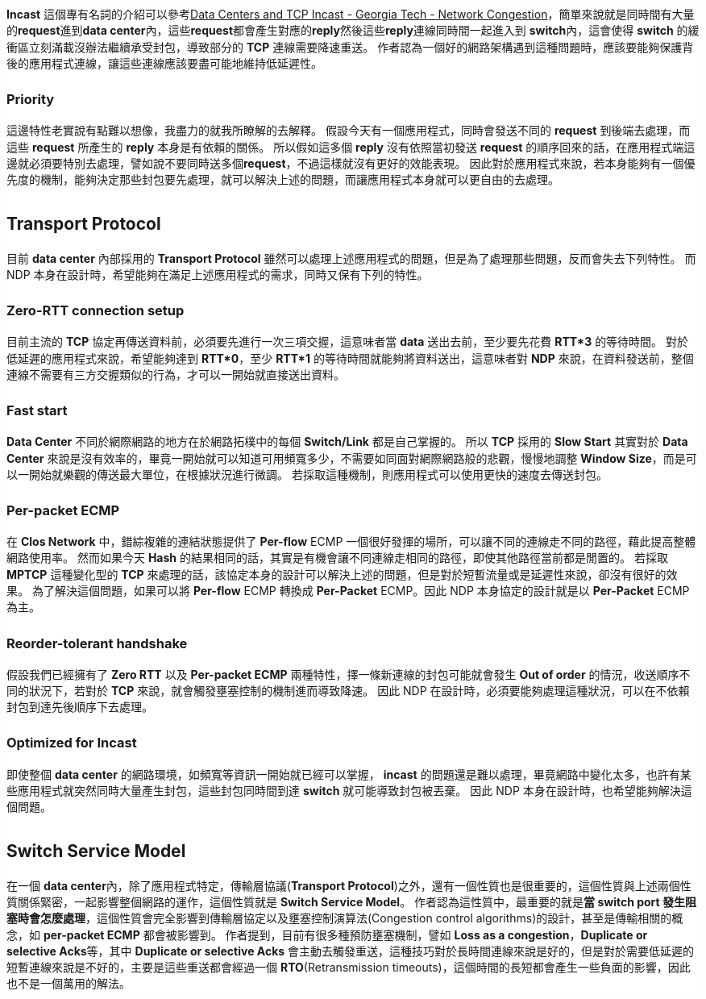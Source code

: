**Incast** 這個專有名詞的介紹可以參考[Data Centers and TCP Incast - Georgia Tech - Network Congestion](https://www.youtube.com/watch?v=-e5Rw2I3QJk)，簡單來說就是同時間有大量的**request**進到**data center**內，這些**request**都會產生對應的**reply**然後這些**reply**連線同時間一起進入到 **switch**內，這會使得 **switch** 的緩衝區立刻滿載沒辦法繼續承受封包，導致部分的 **TCP** 連線需要降速重送。
作者認為一個好的網路架構遇到這種問題時，應該要能夠保護背後的應用程式連線，讓這些連線應該要盡可能地維持低延遲性。
### Priority
這邊特性老實說有點難以想像，我盡力的就我所瞭解的去解釋。
假設今天有一個應用程式，同時會發送不同的 **request** 到後端去處理，而這些 **request** 所產生的 **reply** 本身是有依賴的關係。
所以假如這多個 **reply** 沒有依照當初發送 **request** 的順序回來的話，在應用程式端這邊就必須要特別去處理，譬如說不要同時送多個**request**，不過這樣就沒有更好的效能表現。
因此對於應用程式來說，若本身能夠有一個優先度的機制，能夠決定那些封包要先處理，就可以解決上述的問題，而讓應用程式本身就可以更自由的去處理。

## Transport Protocol
目前 **data center** 內部採用的 **Transport Protocol** 雖然可以處理上述應用程式的問題，但是為了處理那些問題，反而會失去下列特性。
而 NDP 本身在設計時，希望能夠在滿足上述應用程式的需求，同時又保有下列的特性。

### Zero-RTT connection setup
目前主流的 **TCP** 協定再傳送資料前，必須要先進行一次三項交握，這意味者當 **data** 送出去前，至少要先花費 **RTT*3** 的等待時間。
對於低延遲的應用程式來說，希望能夠達到 **RTT*0**，至少 **RTT*1** 的等待時間就能夠將資料送出，這意味者對 **NDP** 來說，在資料發送前，整個連線不需要有三方交握類似的行為，才可以一開始就直接送出資料。

### Fast start
**Data Center** 不同於網際網路的地方在於網路拓樸中的每個 **Switch/Link** 都是自己掌握的。
所以 **TCP** 採用的 **Slow Start** 其實對於 **Data Center** 來說是沒有效率的，畢竟一開始就可以知道可用頻寬多少，不需要如同面對網際網路般的悲觀，慢慢地調整 **Window Size**，而是可以一開始就樂觀的傳送最大單位，在根據狀況進行微調。
若採取這種機制，則應用程式可以使用更快的速度去傳送封包。

### Per-packet ECMP
在 **Clos Network** 中，錯綜複雜的連結狀態提供了 **Per-flow** ECMP 一個很好發揮的場所，可以讓不同的連線走不同的路徑，藉此提高整體網路使用率。
然而如果今天 **Hash** 的結果相同的話，其實是有機會讓不同連線走相同的路徑，即使其他路徑當前都是閒置的。
若採取 **MPTCP** 這種變化型的 **TCP** 來處理的話，該協定本身的設計可以解決上述的問題，但是對於短暫流量或是延遲性來說，卻沒有很好的效果。
為了解決這個問題，如果可以將 **Per-flow** ECMP 轉換成 **Per-Packet** ECMP。因此 NDP 本身協定的設計就是以 **Per-Packet** ECMP 為主。

### Reorder-tolerant handshake
假設我們已經擁有了 **Zero RTT** 以及 **Per-packet ECMP** 兩種特性，擇一條新連線的封包可能就會發生 **Out of order** 的情況，收送順序不同的狀況下，若對於 **TCP** 來說，就會觸發壅塞控制的機制進而導致降速。
因此 NDP 在設計時，必須要能夠處理這種狀況，可以在不依賴封包到達先後順序下去處理。

### Optimized for Incast
即使整個 **data center** 的網路環境，如頻寬等資訊一開始就已經可以掌握， **incast** 的問題還是難以處理，畢竟網路中變化太多，也許有某些應用程式就突然同時大量產生封包，這些封包同時間到達 **switch** 就可能導致封包被丟棄。
因此 NDP 本身在設計時，也希望能夠解決這個問題。

## Switch Service Model
在一個 **data center**內，除了應用程式特定，傳輸層協議(**Transport Protocol**)之外，還有一個性質也是很重要的，這個性質與上述兩個性質關係緊密，一起影響整個網路的運作，這個性質就是 **Switch Service Model**。
作者認為這性質中，最重要的就是**當 switch port 發生阻塞時會怎麼處理**，這個性質會完全影響到傳輸層協定以及壅塞控制演算法(Congestion control algorithms)的設計，甚至是傳輸相關的概念，如 **per-packet ECMP** 都會被影響到。
作者提到，目前有很多種預防壅塞機制，譬如 **Loss as a congestion**，**Duplicate or selective Acks**等，其中 **Duplicate or selective Acks** 會主動去觸發重送，這種技巧對於長時間連線來說是好的，但是對於需要低延遲的短暫連線來說是不好的，主要是這些重送都會經過一個 **RTO**(Retransmission timeouts)，這個時間的長短都會產生一些負面的影響，因此也不是一個萬用的解法。
